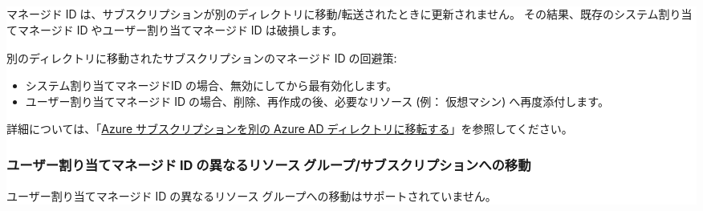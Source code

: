 マネージド ID は、サブスクリプションが別のディレクトリに移動/転送されたときに更新されません。 その結果、既存のシステム割り当てマネージド ID やユーザー割り当てマネージド ID は破損します。 

別のディレクトリに移動されたサブスクリプションのマネージド ID の回避策:

 - システム割り当てマネージドID の場合、無効にしてから最有効化します。 
 - ユーザー割り当てマネージド ID の場合、削除、再作成の後、必要なリソース (例： 仮想マシン) へ再度添付します。

詳細については、「[Azure サブスクリプションを別の Azure AD ディレクトリに移転する](../../role-based-access-control/transfer-subscription.md)」を参照してください。

### <a name="moving-a-user-assigned-managed-identity-to-a-different-resource-groupsubscription"></a>ユーザー割り当てマネージド ID の異なるリソース グループ/サブスクリプションへの移動

ユーザー割り当てマネージド ID の異なるリソース グループへの移動はサポートされていません。
